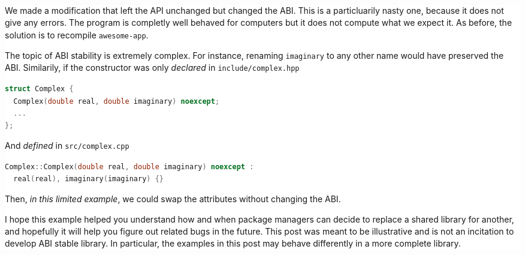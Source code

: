 We made a modification that left the API unchanged but changed the ABI.
This is a particluarily nasty one, because it does not give any errors.
The program is completly well behaved for computers but it does not compute what we expect it.
As before, the solution is to recompile `awesome-app`.

The topic of ABI stability is extremely complex.
For instance, renaming `imaginary` to any other name would have preserved the ABI.
Similarily, if the constructor was only _declared_ in `include/complex.hpp`

```cpp
struct Complex {
  Complex(double real, double imaginary) noexcept;
  ...
};
```

And _defined_ in `src/complex.cpp`

```cpp
Complex::Complex(double real, double imaginary) noexcept :
  real(real), imaginary(imaginary) {}
```

Then, _in this limited example_, we could swap the attributes without changing the ABI.


I hope this example helped you understand how and when package managers can decide to replace a
shared library for another, and hopefully it will help you figure out related bugs in the future.
This post was meant to be illustrative and is not an incitation to develop ABI stable library.
In particular, the examples in this post may behave differently in a more complete library.


[^link-time]: [Link](https://en.wikipedia.org/wiki/Linker_(computing)) time to be precise.
[^abi-break]: For instance,
  [GCC changed](https://gcc.gnu.org/onlinedocs/libstdc++/manual/using_dual_abi.html) its C++
  standard library ABI in GCC 5.
  Therefore the same shared library compiled with GCC < 5 and GCC >= 5 may not be ABI compatible.
[^atan2]: Ok, there is also a [`std::complex`](https://en.cppreference.com/w/cpp/numeric/complex)
  type, but 🤫.
